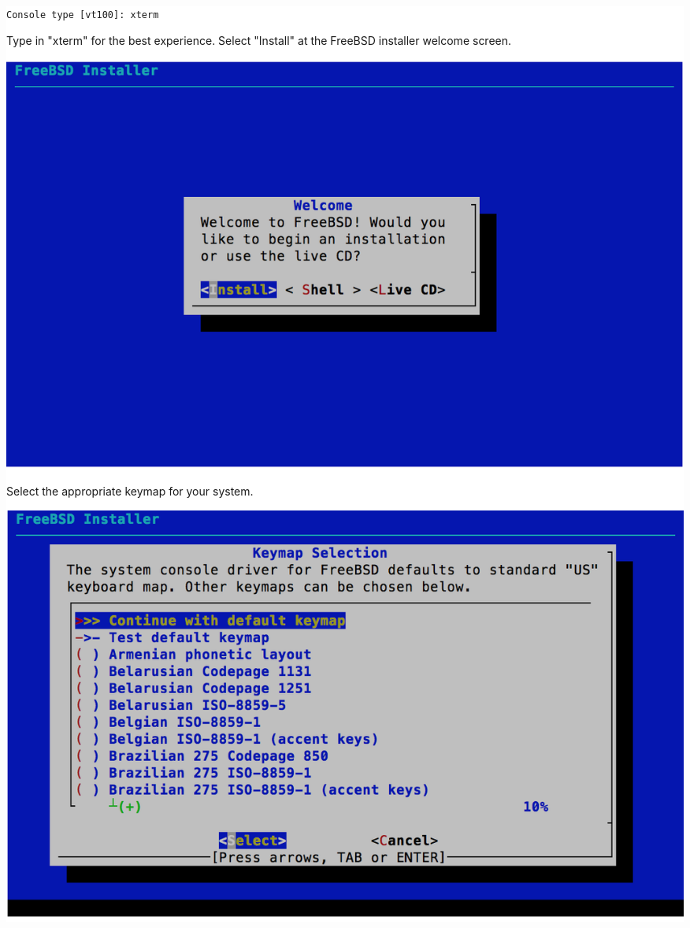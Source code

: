     Console type [vt100]: xterm

Type in "xterm" for the best experience. Select "Install" at the FreeBSD installer welcome screen.

![Welcome - FreeBSD 11.0 Installer](/assets/img/blog/201707-bwctl/01-first-screen.png)

Select the appropriate keymap for your system.

![Keymap Selection - FreeBSD 11.0 Installer](/assets/img/blog/201707-bwctl/02-keymap.png)
